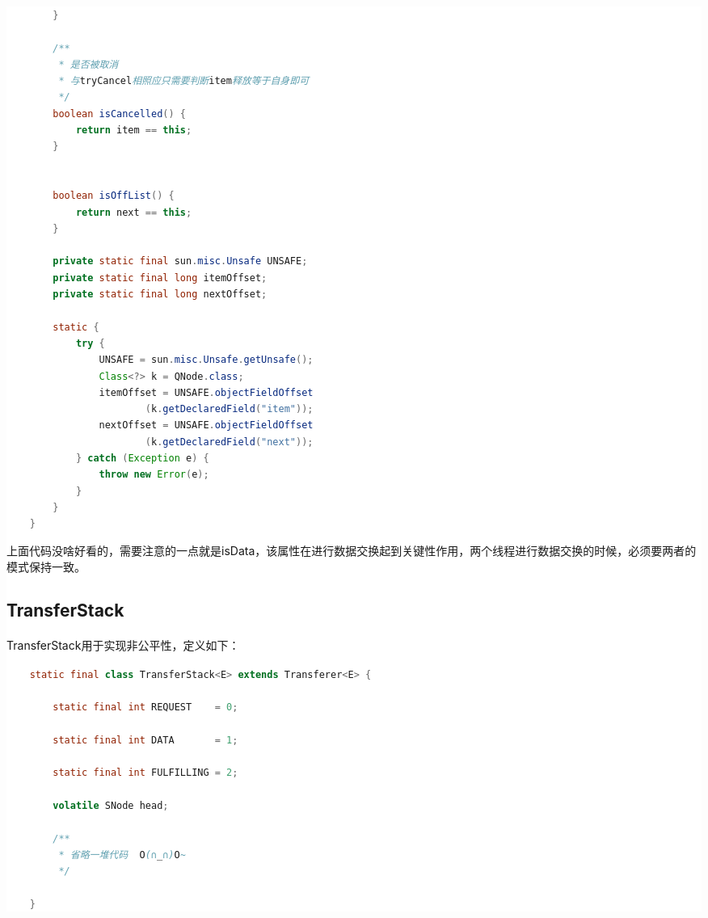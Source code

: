 ```java
        }

        /**
         * 是否被取消
         * 与tryCancel相照应只需要判断item释放等于自身即可
         */
        boolean isCancelled() {
            return item == this;
        }


        boolean isOffList() {
            return next == this;
        }

        private static final sun.misc.Unsafe UNSAFE;
        private static final long itemOffset;
        private static final long nextOffset;

        static {
            try {
                UNSAFE = sun.misc.Unsafe.getUnsafe();
                Class<?> k = QNode.class;
                itemOffset = UNSAFE.objectFieldOffset
                        (k.getDeclaredField("item"));
                nextOffset = UNSAFE.objectFieldOffset
                        (k.getDeclaredField("next"));
            } catch (Exception e) {
                throw new Error(e);
            }
        }
    }
```

上面代码没啥好看的，需要注意的一点就是isData，该属性在进行数据交换起到关键性作用，两个线程进行数据交换的时候，必须要两者的模式保持一致。

## TransferStack

TransferStack用于实现非公平性，定义如下：

```java
    static final class TransferStack<E> extends Transferer<E> {

        static final int REQUEST    = 0;

        static final int DATA       = 1;

        static final int FULFILLING = 2;

        volatile SNode head;

        /**
         * 省略一堆代码  O(∩_∩)O~
         */

    }
```
